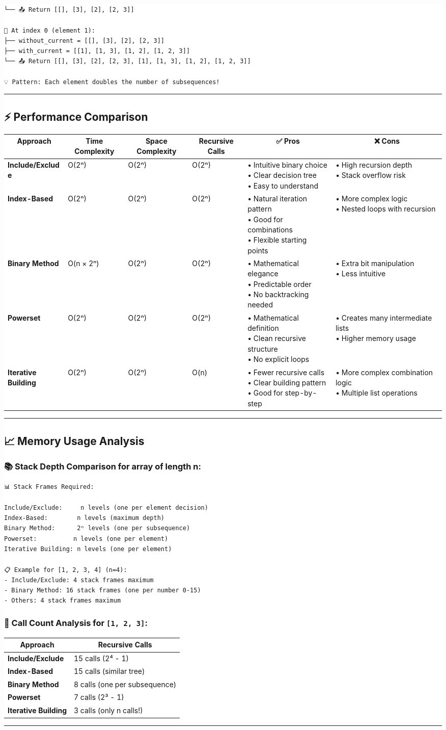 ```
└── 📤 Return [[], [3], [2], [2, 3]]

🎯 At index 0 (element 1):
├── without_current = [[], [3], [2], [2, 3]]
├── with_current = [[1], [1, 3], [1, 2], [1, 2, 3]]  
└── 📤 Return [[], [3], [2], [2, 3], [1], [1, 3], [1, 2], [1, 2, 3]]

💡 Pattern: Each element doubles the number of subsequences!
```

---

## ⚡ Performance Comparison

| Approach | Time Complexity | Space Complexity | Recursive Calls | ✅ Pros | ❌ Cons |
|----------|----------------|------------------|-----------------|------|------|
| **Include/Exclude** | O(2ⁿ) | O(2ⁿ) | O(2ⁿ) | • Intuitive binary choice<br>• Clear decision tree<br>• Easy to understand | • High recursion depth<br>• Stack overflow risk |
| **Index-Based** | O(2ⁿ) | O(2ⁿ) | O(2ⁿ) | • Natural iteration pattern<br>• Good for combinations<br>• Flexible starting points | • More complex logic<br>• Nested loops with recursion |
| **Binary Method** | O(n × 2ⁿ) | O(2ⁿ) | O(2ⁿ) | • Mathematical elegance<br>• Predictable order<br>• No backtracking needed | • Extra bit manipulation<br>• Less intuitive |
| **Powerset** | O(2ⁿ) | O(2ⁿ) | O(2ⁿ) | • Mathematical definition<br>• Clean recursive structure<br>• No explicit loops | • Creates many intermediate lists<br>• Higher memory usage |
| **Iterative Building** | O(2ⁿ) | O(2ⁿ) | O(n) | • Fewer recursive calls<br>• Clear building pattern<br>• Good for step-by-step | • More complex combination logic<br>• Multiple list operations |

---

## 📈 Memory Usage Analysis

### 📚 Stack Depth Comparison for array of length n:

```
📊 Stack Frames Required:

Include/Exclude:     n levels (one per element decision)
Index-Based:        n levels (maximum depth)  
Binary Method:      2ⁿ levels (one per subsequence)
Powerset:          n levels (one per element)
Iterative Building: n levels (one per element)

📋 Example for [1, 2, 3, 4] (n=4):
- Include/Exclude: 4 stack frames maximum
- Binary Method: 16 stack frames (one per number 0-15) 
- Others: 4 stack frames maximum
```

### 🔢 Call Count Analysis for `[1, 2, 3]`:

| Approach | Recursive Calls |
|----------|----------------|
| **Include/Exclude** | 15 calls (2⁴ - 1) |
| **Index-Based** | 15 calls (similar tree) |
| **Binary Method** | 8 calls (one per subsequence) |
| **Powerset** | 7 calls (2³ - 1) |
| **Iterative Building** | 3 calls (only n calls!) |

---